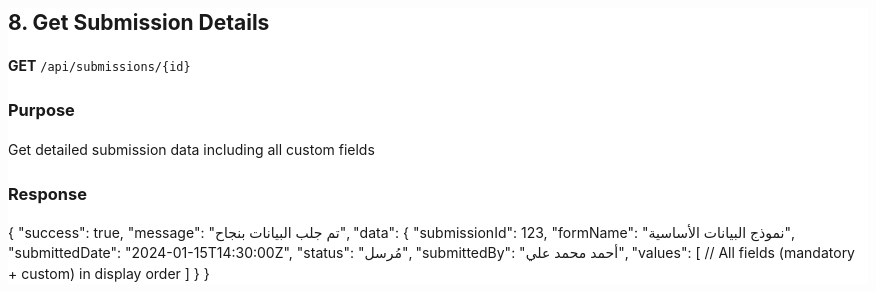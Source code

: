 ## 8. Get Submission Details
**GET** `/api/submissions/{id}`

### Purpose
Get detailed submission data including all custom fields

### Response
{
  "success": true,
  "message": "تم جلب البيانات بنجاح",
  "data": {
    "submissionId": 123,
    "formName": "نموذج البيانات الأساسية",
    "submittedDate": "2024-01-15T14:30:00Z",
    "status": "مُرسل",
    "submittedBy": "أحمد محمد علي",
    "values": [
      // All fields (mandatory + custom) in display order
    ]
  }
}